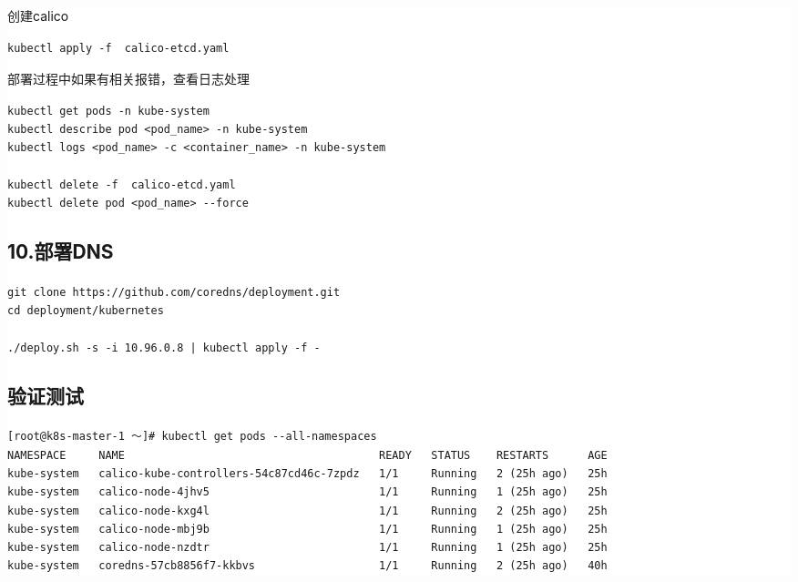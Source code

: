 创建calico

```
kubectl apply -f  calico-etcd.yaml
```

部署过程中如果有相关报错，查看日志处理

```
kubectl get pods -n kube-system
kubectl describe pod <pod_name> -n kube-system
kubectl logs <pod_name> -c <container_name> -n kube-system

kubectl delete -f  calico-etcd.yaml
kubectl delete pod <pod_name> --force
```



## 10.部署DNS

```
git clone https://github.com/coredns/deployment.git
cd deployment/kubernetes

./deploy.sh -s -i 10.96.0.8 | kubectl apply -f -
```



## 验证测试

```
[root@k8s-master-1 ～]# kubectl get pods --all-namespaces
NAMESPACE     NAME                                       READY   STATUS    RESTARTS      AGE
kube-system   calico-kube-controllers-54c87cd46c-7zpdz   1/1     Running   2 (25h ago)   25h
kube-system   calico-node-4jhv5                          1/1     Running   1 (25h ago)   25h
kube-system   calico-node-kxg4l                          1/1     Running   2 (25h ago)   25h
kube-system   calico-node-mbj9b                          1/1     Running   1 (25h ago)   25h
kube-system   calico-node-nzdtr                          1/1     Running   1 (25h ago)   25h
kube-system   coredns-57cb8856f7-kkbvs                   1/1     Running   2 (25h ago)   40h
```


